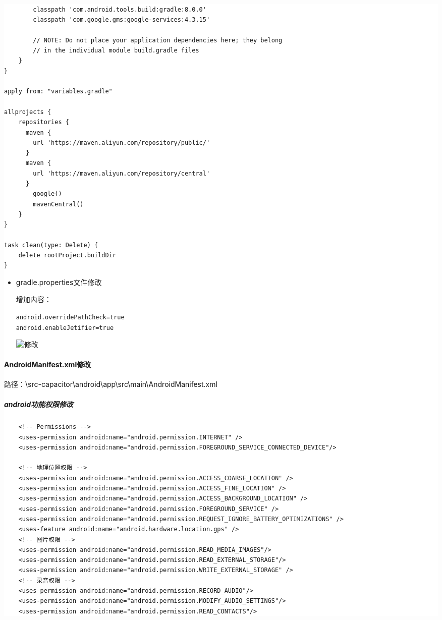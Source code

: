 ```
        classpath 'com.android.tools.build:gradle:8.0.0'
        classpath 'com.google.gms:google-services:4.3.15'

        // NOTE: Do not place your application dependencies here; they belong
        // in the individual module build.gradle files
    }
}

apply from: "variables.gradle"

allprojects {
    repositories {
      maven {
        url 'https://maven.aliyun.com/repository/public/'
      }
      maven {
        url 'https://maven.aliyun.com/repository/central'
      }
        google()
        mavenCentral()
    }
}

task clean(type: Delete) {
    delete rootProject.buildDir
}

```

- gradle.properties文件修改

  增加内容：

  ```
  android.overridePathCheck=true
  android.enableJetifier=true
  ```

  ![修改](D:/个人/YS工作空间/ZorroGithub/xgis-md框架知识点与技术交流/data/gradleproperties.png)

#### AndroidManifest.xml修改

路径：\src-capacitor\android\app\src\main\AndroidManifest.xml

#####  **android功能权限修改**

```
    <!-- Permissions -->
    <uses-permission android:name="android.permission.INTERNET" />
    <uses-permission android:name="android.permission.FOREGROUND_SERVICE_CONNECTED_DEVICE"/>

    <!-- 地理位置权限 -->
    <uses-permission android:name="android.permission.ACCESS_COARSE_LOCATION" />
    <uses-permission android:name="android.permission.ACCESS_FINE_LOCATION" />
    <uses-permission android:name="android.permission.ACCESS_BACKGROUND_LOCATION" />
    <uses-permission android:name="android.permission.FOREGROUND_SERVICE" />
    <uses-permission android:name="android.permission.REQUEST_IGNORE_BATTERY_OPTIMIZATIONS" />
    <uses-feature android:name="android.hardware.location.gps" />
    <!-- 图片权限 -->
    <uses-permission android:name="android.permission.READ_MEDIA_IMAGES"/>
    <uses-permission android:name="android.permission.READ_EXTERNAL_STORAGE"/>
    <uses-permission android:name="android.permission.WRITE_EXTERNAL_STORAGE" />
    <!-- 录音权限 -->
    <uses-permission android:name="android.permission.RECORD_AUDIO"/>
    <uses-permission android:name="android.permission.MODIFY_AUDIO_SETTINGS"/>
    <uses-permission android:name="android.permission.READ_CONTACTS"/>
```